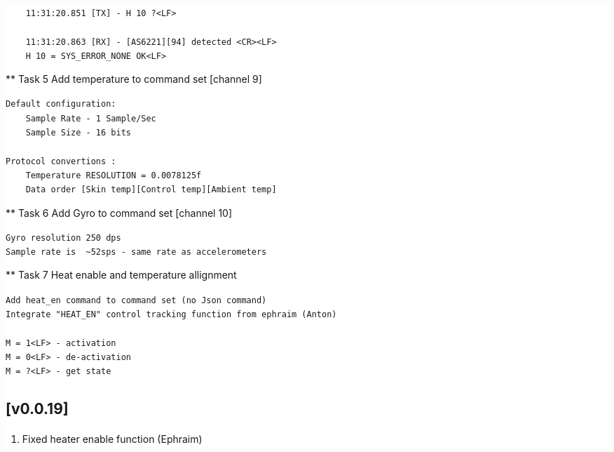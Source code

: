 		11:31:20.851 [TX] - H 10 ?<LF>

		11:31:20.863 [RX] - [AS6221][94] detected <CR><LF>
		H 10 = SYS_ERROR_NONE OK<LF>
         

** Task 5 Add temperature to command set [channel 9] 

	Default configuration:
		Sample Rate - 1 Sample/Sec
		Sample Size - 16 bits

	Protocol convertions :
		Temperature RESOLUTION = 0.0078125f
		Data order [Skin temp][Control temp][Ambient temp]

** Task 6 Add Gyro to command set [channel 10]

	Gyro resolution 250 dps
	Sample rate is  ~52sps - same rate as accelerometers

** Task 7 Heat enable and temperature allignment

	Add heat_en command to command set (no Json command)
	Integrate "HEAT_EN" control tracking function from ephraim (Anton)

	M = 1<LF> - activation
	M = 0<LF> - de-activation
	M = ?<LF> - get state
	
## [v0.0.19] 

1. Fixed heater enable function (Ephraim)


   
   

